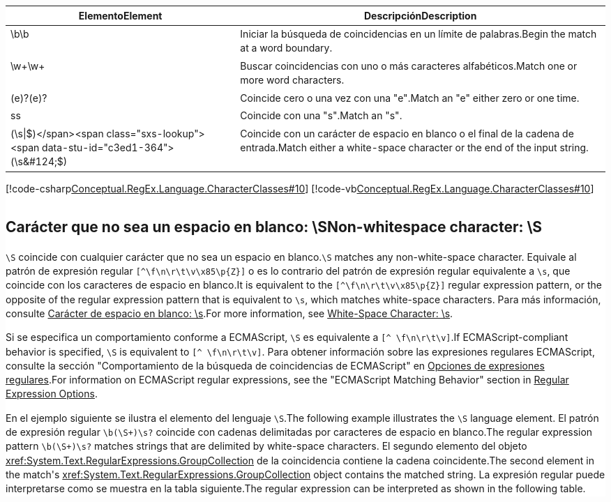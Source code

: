 |<span data-ttu-id="c3ed1-354">Elemento</span><span class="sxs-lookup"><span data-stu-id="c3ed1-354">Element</span></span>|<span data-ttu-id="c3ed1-355">Descripción</span><span class="sxs-lookup"><span data-stu-id="c3ed1-355">Description</span></span>|  
|-------------|-----------------|  
|<span data-ttu-id="c3ed1-356">\b</span><span class="sxs-lookup"><span data-stu-id="c3ed1-356">\b</span></span>|<span data-ttu-id="c3ed1-357">Iniciar la búsqueda de coincidencias en un límite de palabras.</span><span class="sxs-lookup"><span data-stu-id="c3ed1-357">Begin the match at a word boundary.</span></span>|  
|<span data-ttu-id="c3ed1-358">\w+</span><span class="sxs-lookup"><span data-stu-id="c3ed1-358">\w+</span></span>|<span data-ttu-id="c3ed1-359">Buscar coincidencias con uno o más caracteres alfabéticos.</span><span class="sxs-lookup"><span data-stu-id="c3ed1-359">Match one or more word characters.</span></span>|  
|<span data-ttu-id="c3ed1-360">(e)?</span><span class="sxs-lookup"><span data-stu-id="c3ed1-360">(e)?</span></span>|<span data-ttu-id="c3ed1-361">Coincide cero o una vez con una "e".</span><span class="sxs-lookup"><span data-stu-id="c3ed1-361">Match an "e" either zero or one time.</span></span>|  
|<span data-ttu-id="c3ed1-362">s</span><span class="sxs-lookup"><span data-stu-id="c3ed1-362">s</span></span>|<span data-ttu-id="c3ed1-363">Coincide con una "s".</span><span class="sxs-lookup"><span data-stu-id="c3ed1-363">Match an "s".</span></span>|  
|<span data-ttu-id="c3ed1-364">(\s&#124;$)</span><span class="sxs-lookup"><span data-stu-id="c3ed1-364">(\s&#124;$)</span></span>|<span data-ttu-id="c3ed1-365">Coincide con un carácter de espacio en blanco o el final de la cadena de entrada.</span><span class="sxs-lookup"><span data-stu-id="c3ed1-365">Match either a white-space character or the end of the input string.</span></span>|  
  
 [!code-csharp[Conceptual.RegEx.Language.CharacterClasses#10](../../../samples/snippets/csharp/VS_Snippets_CLR/conceptual.regex.language.characterclasses/cs/whitespace1.cs#10)]
 [!code-vb[Conceptual.RegEx.Language.CharacterClasses#10](../../../samples/snippets/visualbasic/VS_Snippets_CLR/conceptual.regex.language.characterclasses/vb/whitespace1.vb#10)]  
  
<a name="NonWhitespaceCharacter"></a>   
## <a name="non-whitespace-character-s"></a><span data-ttu-id="c3ed1-366">Carácter que no sea un espacio en blanco: \S</span><span class="sxs-lookup"><span data-stu-id="c3ed1-366">Non-whitespace character: \S</span></span>  
 <span data-ttu-id="c3ed1-367">`\S` coincide con cualquier carácter que no sea un espacio en blanco.</span><span class="sxs-lookup"><span data-stu-id="c3ed1-367">`\S` matches any non-white-space character.</span></span> <span data-ttu-id="c3ed1-368">Equivale al patrón de expresión regular `[^\f\n\r\t\v\x85\p{Z}]` o es lo contrario del patrón de expresión regular equivalente a `\s`, que coincide con los caracteres de espacio en blanco.</span><span class="sxs-lookup"><span data-stu-id="c3ed1-368">It is equivalent to the `[^\f\n\r\t\v\x85\p{Z}]` regular expression pattern, or the opposite of the regular expression pattern that is equivalent to `\s`, which matches white-space characters.</span></span> <span data-ttu-id="c3ed1-369">Para más información, consulte [Carácter de espacio en blanco: \s](#WhitespaceCharacter).</span><span class="sxs-lookup"><span data-stu-id="c3ed1-369">For more information, see [White-Space Character: \s](#WhitespaceCharacter).</span></span>  
  
 <span data-ttu-id="c3ed1-370">Si se especifica un comportamiento conforme a ECMAScript, `\S` es equivalente a `[^ \f\n\r\t\v]`.</span><span class="sxs-lookup"><span data-stu-id="c3ed1-370">If ECMAScript-compliant behavior is specified, `\S` is equivalent to  `[^ \f\n\r\t\v]`.</span></span> <span data-ttu-id="c3ed1-371">Para obtener información sobre las expresiones regulares ECMAScript, consulte la sección "Comportamiento de la búsqueda de coincidencias de ECMAScript" en [Opciones de expresiones regulares](../../../docs/standard/base-types/regular-expression-options.md).</span><span class="sxs-lookup"><span data-stu-id="c3ed1-371">For information on ECMAScript regular expressions, see the "ECMAScript Matching Behavior" section in [Regular Expression Options](../../../docs/standard/base-types/regular-expression-options.md).</span></span>  
  
 <span data-ttu-id="c3ed1-372">En el ejemplo siguiente se ilustra el elemento del lenguaje `\S`.</span><span class="sxs-lookup"><span data-stu-id="c3ed1-372">The following example illustrates the `\S` language element.</span></span> <span data-ttu-id="c3ed1-373">El patrón de expresión regular `\b(\S+)\s?` coincide con cadenas delimitadas por caracteres de espacio en blanco.</span><span class="sxs-lookup"><span data-stu-id="c3ed1-373">The regular expression pattern `\b(\S+)\s?` matches strings that are delimited by white-space characters.</span></span> <span data-ttu-id="c3ed1-374">El segundo elemento del objeto <xref:System.Text.RegularExpressions.GroupCollection> de la coincidencia contiene la cadena coincidente.</span><span class="sxs-lookup"><span data-stu-id="c3ed1-374">The second element in the match's <xref:System.Text.RegularExpressions.GroupCollection> object contains the matched string.</span></span> <span data-ttu-id="c3ed1-375">La expresión regular puede interpretarse como se muestra en la tabla siguiente.</span><span class="sxs-lookup"><span data-stu-id="c3ed1-375">The regular expression can be interpreted as shown in the following table.</span></span>  
  